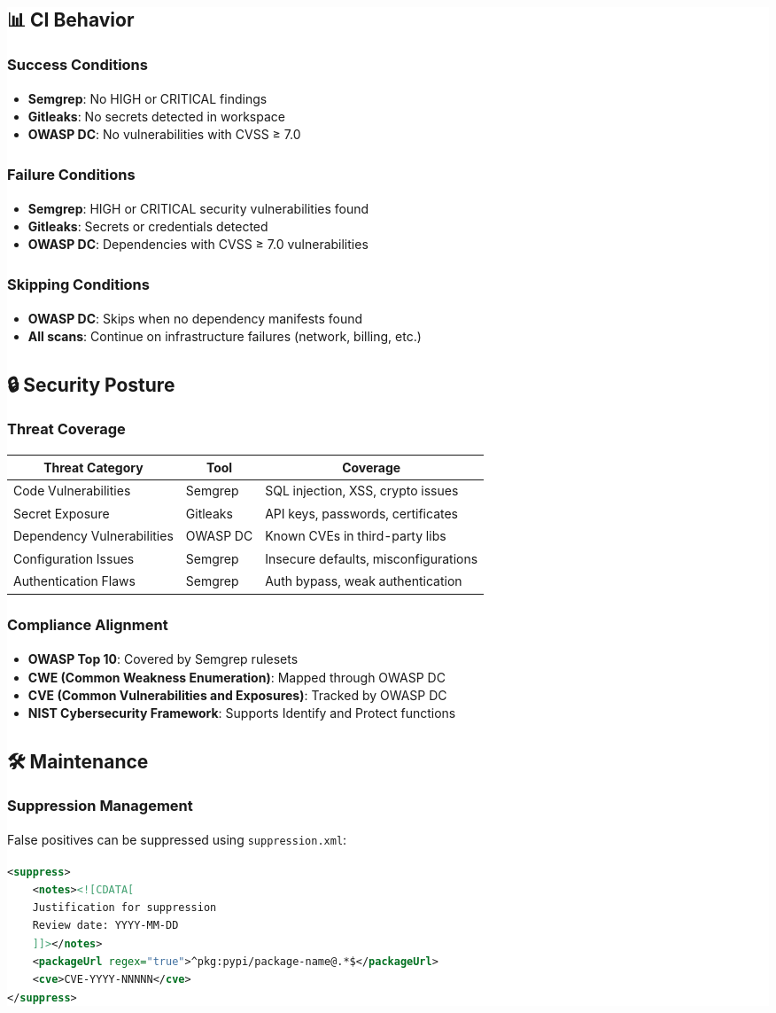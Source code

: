 ## 📊 CI Behavior

### Success Conditions

- **Semgrep**: No HIGH or CRITICAL findings
- **Gitleaks**: No secrets detected in workspace
- **OWASP DC**: No vulnerabilities with CVSS ≥ 7.0

### Failure Conditions

- **Semgrep**: HIGH or CRITICAL security vulnerabilities found
- **Gitleaks**: Secrets or credentials detected
- **OWASP DC**: Dependencies with CVSS ≥ 7.0 vulnerabilities

### Skipping Conditions

- **OWASP DC**: Skips when no dependency manifests found
- **All scans**: Continue on infrastructure failures (network, billing, etc.)

## 🔒 Security Posture

### Threat Coverage

| Threat Category | Tool | Coverage |
|----------------|------|----------|
| Code Vulnerabilities | Semgrep | SQL injection, XSS, crypto issues |
| Secret Exposure | Gitleaks | API keys, passwords, certificates |
| Dependency Vulnerabilities | OWASP DC | Known CVEs in third-party libs |
| Configuration Issues | Semgrep | Insecure defaults, misconfigurations |
| Authentication Flaws | Semgrep | Auth bypass, weak authentication |

### Compliance Alignment

- **OWASP Top 10**: Covered by Semgrep rulesets
- **CWE (Common Weakness Enumeration)**: Mapped through OWASP DC
- **CVE (Common Vulnerabilities and Exposures)**: Tracked by OWASP DC
- **NIST Cybersecurity Framework**: Supports Identify and Protect functions

## 🛠️ Maintenance

### Suppression Management

False positives can be suppressed using `suppression.xml`:

```xml
<suppress>
    <notes><![CDATA[
    Justification for suppression
    Review date: YYYY-MM-DD
    ]]></notes>
    <packageUrl regex="true">^pkg:pypi/package-name@.*$</packageUrl>
    <cve>CVE-YYYY-NNNNN</cve>
</suppress>
```
